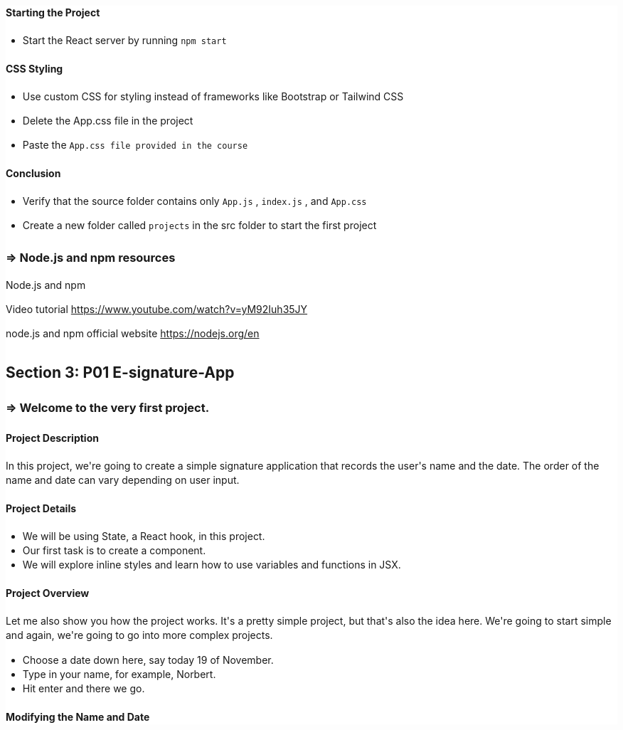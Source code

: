 #### Starting the Project

- Start the React server by running `npm start`

#### CSS Styling

- Use custom CSS for styling instead of frameworks like Bootstrap or Tailwind CSS

- Delete the App.css file in the project
- Paste the `App.css file provided in the course`

#### Conclusion

- Verify that the source folder contains only `App.js` , `index.js` , and `App.css`

- Create a new folder called `projects` in the src folder to start the first project

### **=>** Node.js and npm resources

Node.js and npm

Video tutorial
https://www.youtube.com/watch?v=yM92Iuh35JY

node.js and npm official website
https://nodejs.org/en

## Section 3: P01 E-signature-App

### **=>** Welcome to the very first project.

>

#### Project Description

In this project, we're going to create a simple signature application that records the user's name and the date. The order of the name and date can vary depending on user input.

#### Project Details

- We will be using State, a React hook, in this project.
- Our first task is to create a component.
- We will explore inline styles and learn how to use variables and functions in JSX.

#### Project Overview

Let me also show you how the project works.
It's a pretty simple project, but that's also the idea here.
We're going to start simple and again, we're going to go into more complex projects.

- Choose a date down here, say today 19 of November.
- Type in your name, for example, Norbert.
- Hit enter and there we go.

#### Modifying the Name and Date
